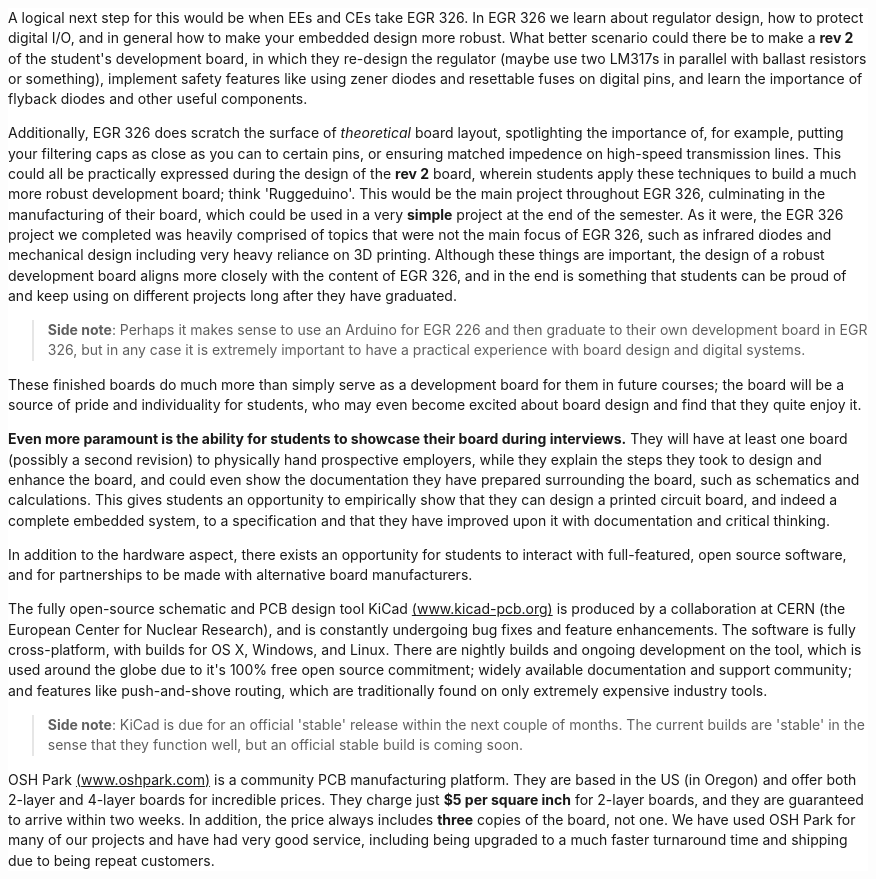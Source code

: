 A logical next step for this would be when EEs and CEs take EGR 326. In EGR 326 we learn about regulator design, how to protect digital I/O, and in general how to make your embedded design more robust. What better scenario could there be to make a **rev 2** of the student's development board, in which they re-design the regulator (maybe use two LM317s in parallel with ballast resistors or something), implement safety features like using zener diodes and resettable fuses on digital pins, and learn the importance of flyback diodes and other useful components.

Additionally, EGR 326 does scratch the surface of *theoretical* board layout, spotlighting the importance of, for example, putting your filtering caps as close as you can to certain pins, or ensuring matched impedence on high-speed transmission lines. This could all be practically expressed during the design of the **rev 2** board, wherein students apply these techniques to build a much more robust development board; think 'Ruggeduino'. This would be the main project throughout EGR 326, culminating in the manufacturing of their board, which could be used in a very **simple** project at the end of the semester. As it were, the EGR 326 project we completed was heavily comprised of topics that were not the main focus of EGR 326, such as infrared diodes and mechanical design including very heavy reliance on 3D printing. Although these things are important, the design of a robust development board aligns more closely with the content of EGR 326, and in the end is something that students can be proud of and keep using on different projects long after they have graduated.

> **Side note**: Perhaps it makes sense to use an Arduino for EGR 226 and then graduate to their own development board in EGR 326, but in any case it is extremely important to have a practical experience with board design and digital systems.

These finished boards do much more than simply serve as a development board for them in future courses; the board will be a source of pride and individuality for students, who may even become excited about board design and find that they quite enjoy it.

**Even more paramount is the ability for students to showcase their board during interviews.** They will have at least one board (possibly a second revision) to physically hand prospective employers, while they explain the steps they took to design and enhance the board, and could even show the documentation they have prepared surrounding the board, such as schematics and calculations. This gives students an opportunity to empirically show that they can design a printed circuit board, and indeed a complete embedded system, to a specification and that they have improved upon it with documentation and critical thinking.

In addition to the hardware aspect, there exists an opportunity for students to interact with full-featured, open source software, and for partnerships to be made with alternative board manufacturers.

The fully open-source schematic and PCB design tool KiCad [(www.kicad-pcb.org)](www.kicad-pcb.org) is produced by a collaboration at CERN (the European Center for Nuclear Research), and is constantly undergoing bug fixes and feature enhancements. The software is fully cross-platform, with builds for OS X, Windows, and Linux. There are nightly builds and ongoing development on the tool, which is used around the globe due to it's 100% free open source commitment; widely available documentation and support community; and features like push-and-shove routing, which are traditionally found on only extremely expensive industry tools.

> **Side note**: KiCad is due for an official 'stable' release within the next couple of months. The current builds are 'stable' in the sense that they function well, but an official stable build is coming soon.

OSH Park [(www.oshpark.com)](www.oshpark.com) is a community PCB manufacturing platform. They are based in the US (in Oregon) and offer both 2-layer and 4-layer boards for incredible prices. They charge just **$5 per square inch** for 2-layer boards, and they are guaranteed to arrive within two weeks. In addition, the price always includes **three** copies of the board, not one. We have used OSH Park for many of our projects and have had very good service, including being upgraded to a much faster turnaround time and shipping due to being repeat customers.
